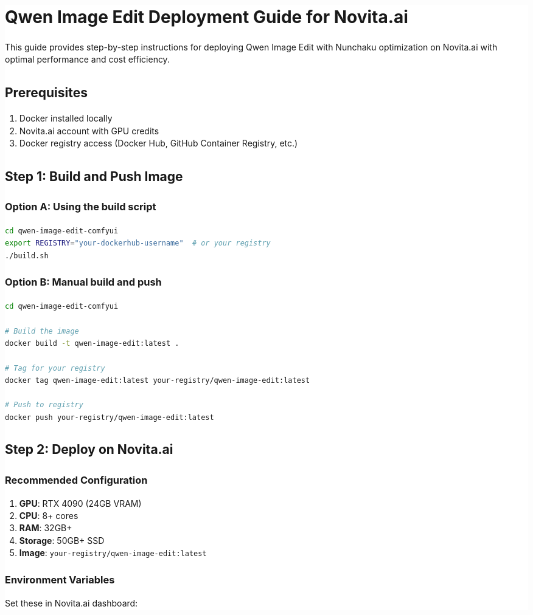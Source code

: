 # Qwen Image Edit Deployment Guide for Novita.ai

This guide provides step-by-step instructions for deploying Qwen Image Edit with Nunchaku optimization on Novita.ai with optimal performance and cost efficiency.

## Prerequisites

1. Docker installed locally
2. Novita.ai account with GPU credits
3. Docker registry access (Docker Hub, GitHub Container Registry, etc.)

## Step 1: Build and Push Image

### Option A: Using the build script

```bash
cd qwen-image-edit-comfyui
export REGISTRY="your-dockerhub-username"  # or your registry
./build.sh
```

### Option B: Manual build and push

```bash
cd qwen-image-edit-comfyui

# Build the image
docker build -t qwen-image-edit:latest .

# Tag for your registry
docker tag qwen-image-edit:latest your-registry/qwen-image-edit:latest

# Push to registry
docker push your-registry/qwen-image-edit:latest
```

## Step 2: Deploy on Novita.ai

### Recommended Configuration

1. **GPU**: RTX 4090 (24GB VRAM)
2. **CPU**: 8+ cores
3. **RAM**: 32GB+
4. **Storage**: 50GB+ SSD
5. **Image**: `your-registry/qwen-image-edit:latest`

### Environment Variables

Set these in Novita.ai dashboard:
